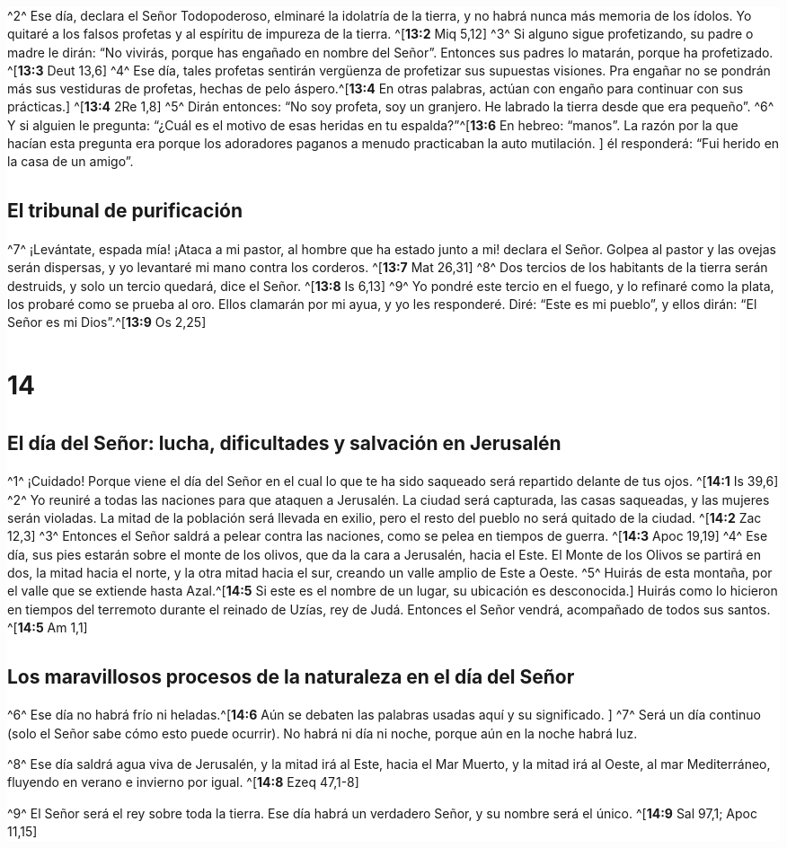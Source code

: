 
^2^ Ese día, declara el Señor Todopoderoso, elminaré la idolatría de la tierra, y no habrá nunca más memoria de los ídolos. Yo quitaré a los falsos profetas y al espíritu de impureza de la tierra. ^[**13:2** Miq 5,12] ^3^ Si alguno sigue profetizando, su padre o madre le dirán: “No vivirás, porque has engañado en nombre del Señor”. Entonces sus padres lo matarán, porque ha profetizado. ^[**13:3** Deut 13,6] ^4^ Ese día, tales profetas sentirán vergüenza de profetizar sus supuestas visiones. Pra engañar no se pondrán más sus vestiduras de profetas, hechas de pelo áspero.^[**13:4** En otras palabras, actúan con engaño para continuar con sus prácticas.] ^[**13:4** 2Re 1,8] ^5^ Dirán entonces: “No soy profeta, soy un granjero. He labrado la tierra desde que era pequeño”. ^6^ Y si alguien le pregunta: “¿Cuál es el motivo de esas heridas en tu espalda?”^[**13:6** En hebreo: “manos”. La razón por la que hacían esta pregunta era porque los adoradores paganos a menudo practicaban la auto mutilación. ] él responderá: “Fui herido en la casa de un amigo”. 
    

## El tribunal de purificación
^7^ ¡Levántate, espada mía! ¡Ataca a mi pastor, al hombre que ha estado junto a mi! declara el Señor. Golpea al pastor y las ovejas serán dispersas, y yo levantaré mi mano contra los corderos. ^[**13:7** Mat 26,31] ^8^ Dos tercios de los habitants de la tierra serán destruids, y solo un tercio quedará, dice el Señor. ^[**13:8** Is 6,13] ^9^ Yo pondré este tercio en el fuego, y lo refinaré como la plata, los probaré como se prueba al oro. Ellos clamarán por mi ayua, y yo les responderé. Diré: “Este es mi pueblo”, y ellos dirán: “El Señor es mi Dios”.^[**13:9** Os 2,25] 
  

# 14 
## El día del Señor: lucha, dificultades y salvación en Jerusalén
^1^ ¡Cuidado! Porque viene el día del Señor en el cual lo que te ha sido saqueado será repartido delante de tus ojos. ^[**14:1** Is 39,6] ^2^ Yo reuniré a todas las naciones para que ataquen a Jerusalén. La ciudad será capturada, las casas saqueadas, y las mujeres serán violadas. La mitad de la población será llevada en exilio, pero el resto del pueblo no será quitado de la ciudad. ^[**14:2** Zac 12,3] ^3^ Entonces el Señor saldrá a pelear contra las naciones, como se pelea en tiempos de guerra. ^[**14:3** Apoc 19,19] ^4^ Ese día, sus pies estarán sobre el monte de los olivos, que da la cara a Jerusalén, hacia el Este. El Monte de los Olivos se partirá en dos, la mitad hacia el norte, y la otra mitad hacia el sur, creando un valle amplio de Este a Oeste. ^5^ Huirás de esta montaña, por el valle que se extiende hasta Azal.^[**14:5** Si este es el nombre de un lugar, su ubicación es desconocida.] Huirás como lo hicieron en tiempos del terremoto durante el reinado de Uzías, rey de Judá. Entonces el Señor vendrá, acompañado de todos sus santos. ^[**14:5** Am 1,1] 
    

## Los maravillosos procesos de la naturaleza en el día del Señor
^6^ Ese día no habrá frío ni heladas.^[**14:6** Aún se debaten las palabras usadas aquí y su significado. ] ^7^ Será un día continuo (solo el Señor sabe cómo esto puede ocurrir). No habrá ni día ni noche, porque aún en la noche habrá luz. 


^8^ Ese día saldrá agua viva de Jerusalén, y la mitad irá al Este, hacia el Mar Muerto, y la mitad irá al Oeste, al mar Mediterráneo, fluyendo en verano e invierno por igual. ^[**14:8** Ezeq 47,1-8] 


^9^ El Señor será el rey sobre toda la tierra. Ese día habrá un verdadero Señor, y su nombre será el único. ^[**14:9** Sal 97,1; Apoc 11,15] 
